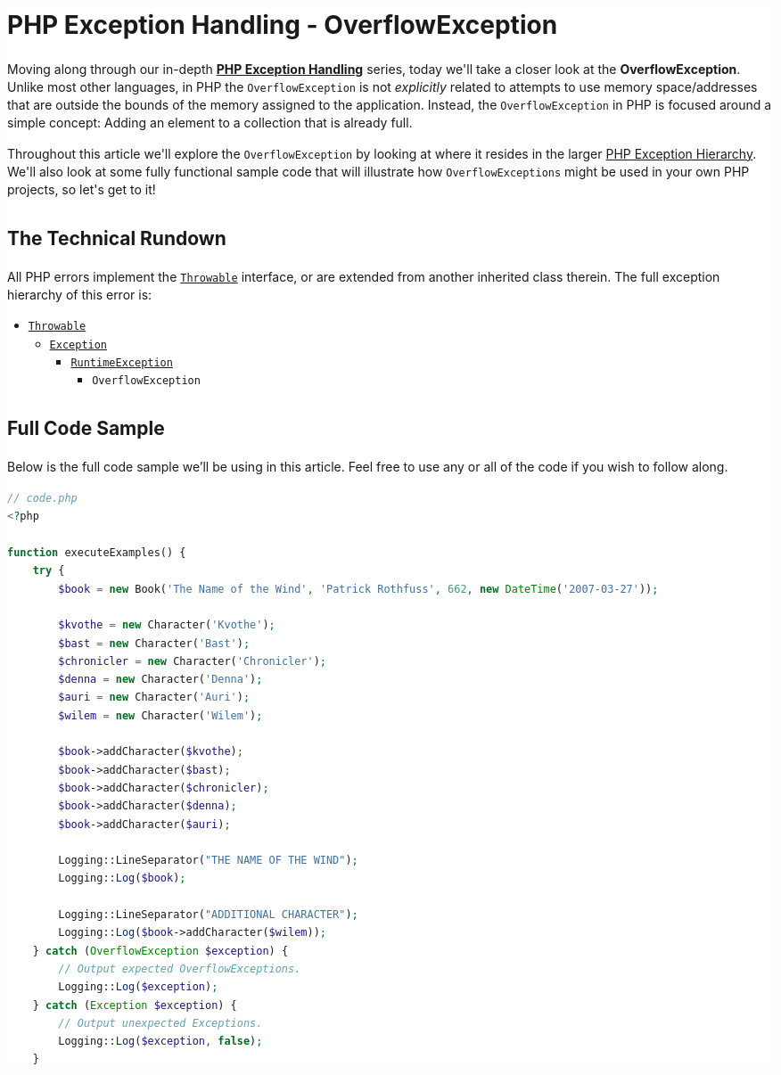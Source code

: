 # PHP Exception Handling - OverflowException

Moving along through our in-depth [__PHP Exception Handling__](https://airbrake.io/blog/php-exception-handling/the-php-exception-class-hierarchy) series, today we'll take a closer look at the **OverflowException**.  Unlike most other languages, in PHP the `OverflowException` is not _explicitly_ related to attempts to use memory space/addresses that are outside the bounds of the memory assigned to the application.  Instead, the `OverflowException` in PHP is focused around a simple concept: Adding an element to a collection that is already full.

Throughout this article we'll explore the `OverflowException` by looking at where it resides in the larger [PHP Exception Hierarchy](https://airbrake.io/blog/php-exception-handling/the-php-exception-class-hierarchy).  We'll also look at some fully functional sample code that will illustrate how `OverflowExceptions` might be used in your own PHP projects, so let's get to it!

## The Technical Rundown

All PHP errors implement the [`Throwable`](https://airbrake.io/blog/php-exception-handling/the-php-exception-class-hierarchy) interface, or are extended from another inherited class therein.  The full exception hierarchy of this error is:

- [`Throwable`](https://airbrake.io/blog/php-exception-handling/the-php-exception-class-hierarchy)
    - [`Exception`](http://php.net/manual/en/class.exception.php)
        - [`RuntimeException`](http://php.net/manual/en/class.runtimeexception.php)
            - `OverflowException`

## Full Code Sample

Below is the full code sample we’ll be using in this article.  Feel free to use any or all of the code if you wish to follow along.

```php
// code.php
<?php

function executeExamples() {
    try {
        $book = new Book('The Name of the Wind', 'Patrick Rothfuss', 662, new DateTime('2007-03-27'));

        $kvothe = new Character('Kvothe');
        $bast = new Character('Bast');
        $chronicler = new Character('Chronicler');
        $denna = new Character('Denna');
        $auri = new Character('Auri');
        $wilem = new Character('Wilem');

        $book->addCharacter($kvothe);
        $book->addCharacter($bast);
        $book->addCharacter($chronicler);
        $book->addCharacter($denna);
        $book->addCharacter($auri);

        Logging::LineSeparator("THE NAME OF THE WIND");
        Logging::Log($book);

        Logging::LineSeparator("ADDITIONAL CHARACTER");
        Logging::Log($book->addCharacter($wilem));
    } catch (OverflowException $exception) {
        // Output expected OverflowExceptions.
        Logging::Log($exception);
    } catch (Exception $exception) {
        // Output unexpected Exceptions.
        Logging::Log($exception, false);
    }
```